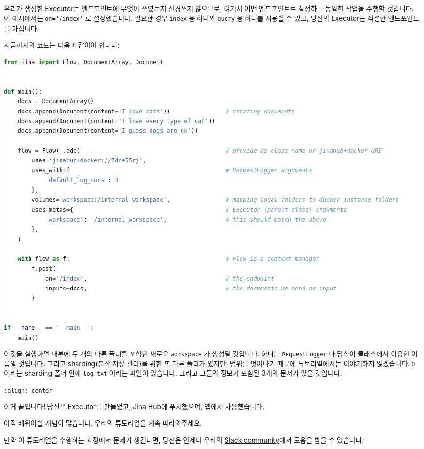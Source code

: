 우리가 생성한 Executor는 엔드포인트에 무엇이 쓰였는지 신경쓰지 않으므로, 여기서 어떤 엔드포인트로 설정하든 동일한 작업을 수행할 것입니다. 이 예시에서는 `on='/index'` 로 설정했습니다. 필요한 경우 `index` 용 하나와 `query` 용 하나를 사용할 수 있고, 당신의 Executor는 적절한 엔드포인트를 가집니다. 

지금까지의 코드는 다음과 같아야 합니다:

```python
from jina import Flow, DocumentArray, Document


def main():
    docs = DocumentArray()
    docs.append(Document(content='I love cats'))                # creating documents
    docs.append(Document(content='I love every type of cat'))
    docs.append(Document(content='I guess dogs are ok'))

    flow = Flow().add(                                          # provide as class name or jinahub+docker URI
        uses='jinahub+docker://7dne55rj',
        uses_with={                                             # RequestLogger arguments
            'default_log_docs': 3
        },
        volumes='workspace:/internal_workspace',                # mapping local folders to docker instance folders
        uses_metas={                                            # Executor (parent class) arguments
            'workspace': '/internal_workspace',                 # this should match the above
        },
    )

    with flow as f:                                             # Flow is a context manager
        f.post(
            on='/index',                                        # the endpoint
            inputs=docs,                                        # the documents we send as input
        )


if __name__ == '__main__':
    main()
```

이것을 실행하면 내부에 두 개의 다른 폴더를 포함한 새로운 `workspace` 가  생성될 것입니다. 하나는 `RequestLogger` 나 당신이 클래스에서 이용한 이름일 것입니다. 그리고 sharding(분산 저장 관리)을 위한 또 다른 폴더가 있지만, 범위를 벗어나기 때문에 튜토리얼에서는 이야기하지 않겠습니다. `0` 이라는 sharding 폴더 안에 `log.txt` 이라는 파일이 있습니다. 그리고 그들의 정보가 포함된 3개의 문서가 있을 것입니다.

```{figure} ../../.github/images/log.png
:align: center
```

이게 끝입니다! 당신은 Executor를 만들었고, Jina Hub에 푸시했으며, 앱에서 사용했습니다.

아직 배워야할 개념이 많습니다. 우리의 튜토리얼을 계속 따라와주세요.

만약 이 튜토리얼을 수행하는 과정에서 문제가 생긴다면, 당신은 언제나 우리의 [Slack community](https://slack.jina.ai/)에서 도움을 받을 수 있습니다.

